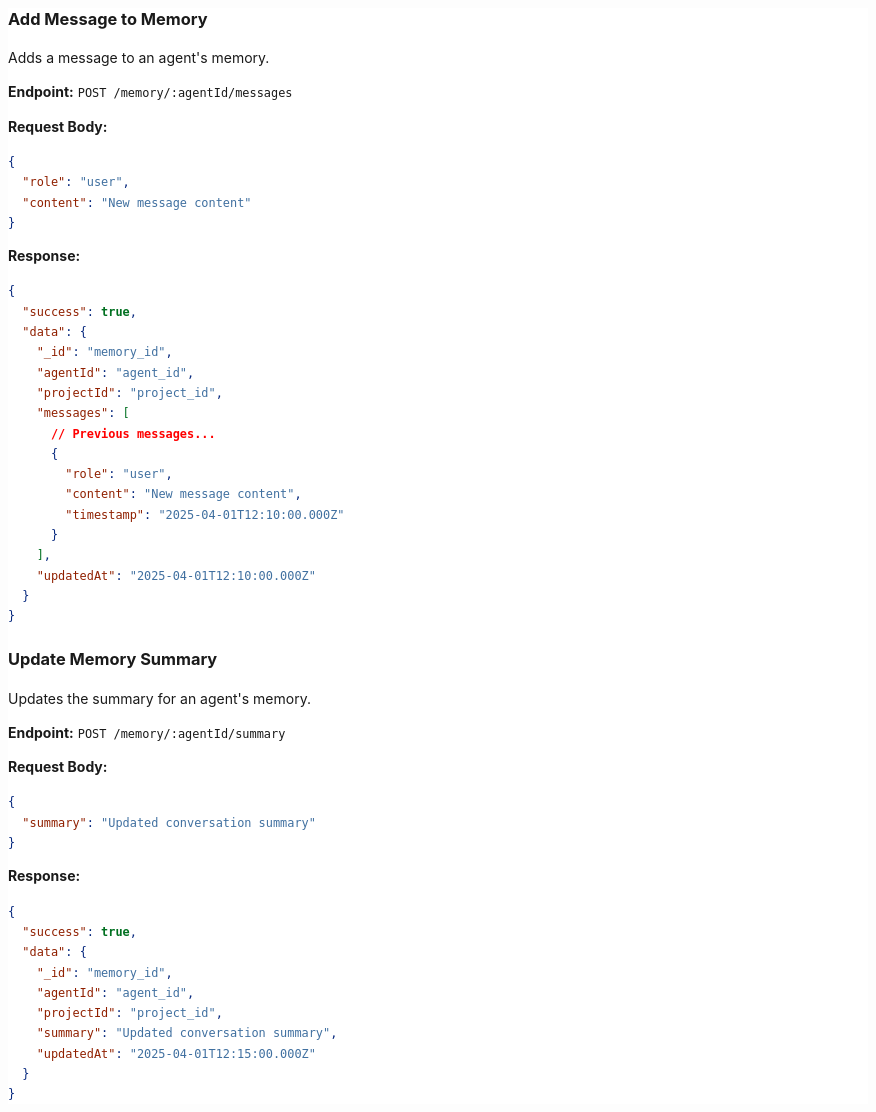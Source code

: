 ### Add Message to Memory

Adds a message to an agent's memory.

**Endpoint:** `POST /memory/:agentId/messages`

**Request Body:**
```json
{
  "role": "user",
  "content": "New message content"
}
```

**Response:**
```json
{
  "success": true,
  "data": {
    "_id": "memory_id",
    "agentId": "agent_id",
    "projectId": "project_id",
    "messages": [
      // Previous messages...
      {
        "role": "user",
        "content": "New message content",
        "timestamp": "2025-04-01T12:10:00.000Z"
      }
    ],
    "updatedAt": "2025-04-01T12:10:00.000Z"
  }
}
```

### Update Memory Summary

Updates the summary for an agent's memory.

**Endpoint:** `POST /memory/:agentId/summary`

**Request Body:**
```json
{
  "summary": "Updated conversation summary"
}
```

**Response:**
```json
{
  "success": true,
  "data": {
    "_id": "memory_id",
    "agentId": "agent_id",
    "projectId": "project_id",
    "summary": "Updated conversation summary",
    "updatedAt": "2025-04-01T12:15:00.000Z"
  }
}
```
